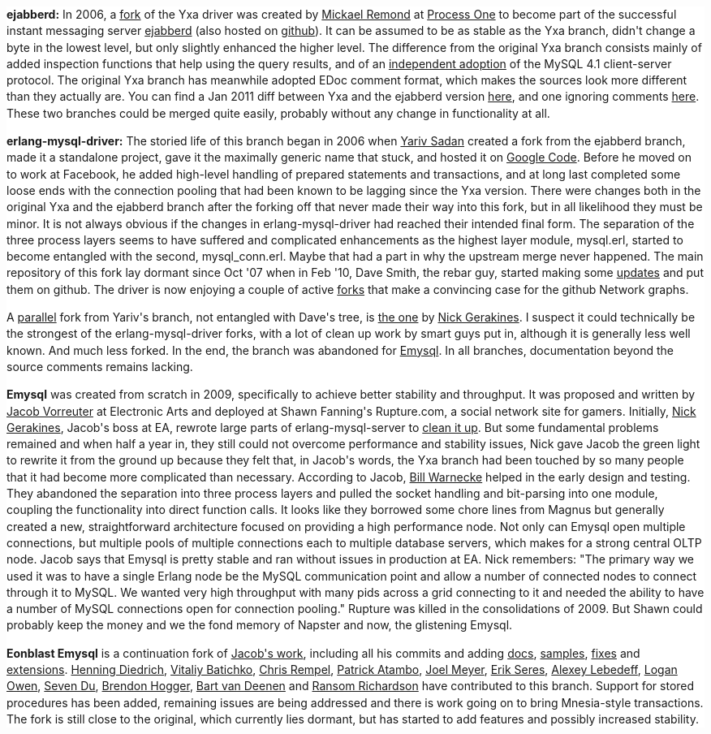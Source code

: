 
**ejabberd:** In 2006, a [fork][7] of the Yxa driver was created by [Mickael Remond][mr] at [Process One][8] to become part of the successful instant messaging server [ejabberd][9] (also hosted on [github][10]). It can be assumed to be as stable as the Yxa branch, didn't change a byte in the lowest level, but only slightly enhanced the higher level. The difference from the original Yxa branch consists mainly of added inspection functions that help using the query results, and of an [independent adoption][11] of the MySQL 4.1 client-server protocol. The original Yxa branch has meanwhile adopted EDoc comment format, which makes the sources look more different than they actually are. You can find a Jan 2011 diff between Yxa and the ejabberd version [here][12], and one ignoring comments [here][13]. These two branches could be merged quite easily, probably without any change in functionality at all.

**erlang-mysql-driver:** The storied life of this branch began in 2006 when [Yariv Sadan][ys] created a fork from the ejabberd branch, made it a standalone project, gave it the maximally generic name that stuck, and hosted it on [Google Code][15]. Before he moved on to work at Facebook, he added high-level handling of prepared statements and transactions, and at long last completed some loose ends with the connection pooling that had been known to be lagging since the Yxa version. There were changes both in the original Yxa and the ejabberd branch after the forking off that never made their way into this fork, but in all likelihood they must be minor. It is not always obvious if the changes in erlang-mysql-driver had reached their intended final form. The separation of the three process layers seems to have suffered and complicated enhancements as the highest layer module, mysql.erl, started to become entangled with the second, mysql_conn.erl. Maybe that had a part in why the upstream merge never happened. The main repository of this fork lay dormant since Oct '07 when in Feb '10, Dave Smith, the rebar guy, started making some [updates][15] and put them on github. The driver is now enjoying a couple of active [forks][16] that make a convincing case for the github Network graphs.

A [parallel][20] fork from Yariv's branch, not entangled with Dave's tree, is [the one][22] by [Nick Gerakines][ng]. I suspect it could technically be the strongest of the erlang-mysql-driver forks, with a lot of clean up work by smart guys put in, although it is generally less well known. And much less forked. In the end, the branch was abandoned for [Emysql][]. In all branches, documentation beyond the source comments remains lacking.

**Emysql** was created from scratch in 2009, specifically to achieve better stability and throughput. It was proposed and written by [Jacob Vorreuter][jv] at Electronic Arts and deployed at Shawn Fanning's Rupture.com, a social network site for gamers. Initially, [Nick Gerakines][ng], Jacob's boss at EA, rewrote large parts of erlang-mysql-server to [clean it up][21]. But some fundamental problems remained and when half a year in, they still could not overcome performance and stability issues, Nick gave Jacob the green light to rewrite it from the ground up because they felt that, in Jacob's words, the Yxa branch had been touched by so many people that it had become more complicated than necessary. According to Jacob, [Bill Warnecke][bw] helped in the early design and testing. They abandoned the separation into three process layers and pulled the socket handling and bit-parsing into one module, coupling the functionality into direct function calls. It looks like they borrowed some chore lines from Magnus but generally created a new, straightforward architecture focused on providing a high performance node. Not only can Emysql open multiple connections, but multiple pools of multiple connections each to multiple database servers, which makes for a strong central OLTP node. Jacob says that Emysql is pretty stable and ran without issues in production at EA. Nick remembers: "The primary way we used it was to have a single Erlang node be the MySQL communication point and allow a number of connected nodes to connect through it to MySQL. We wanted very high throughput with many pids across a grid connecting to it and needed the ability to have a number of MySQL connections open for connection pooling." Rupture was killed in the consolidations of 2009. But Shawn could probably keep the money and we the fond memory of Napster and now, the glistening Emysql.

**Eonblast Emysql** is a continuation fork of [Jacob's work][1], including all his commits and adding [docs][], [samples][], [fixes][] and [extensions][24]. [Henning Diedrich][hd], [Vitaliy Batichko][vb], [Chris Rempel][cr], [Patrick Atambo][pa], [Joel Meyer][jm], [Erik Seres][es], [Alexey Lebedeff][al], [Logan Owen][lo], [Seven Du][sd], [Brendon Hogger][bh], [Bart van Deenen][bd] and [Ransom Richardson][rr] have contributed to this branch. Support for stored procedures has been added, remaining issues are being addressed and there is work going on to bring Mnesia-style transactions. The fork is still close to the original, which currently lies dormant, but has started to add features and possibly increased stability.


[1]: http://github.com/JacobVorreuter/emysql "emysql"  
[2]: http://github.com/dizzyd/erlang-mysql-driver "erlang-mysql-driver"   
[3]: http://www.kth.se/ "Royal Institure of Technology"   
[4]: https://github.com/fredrikt/yxa/tree/master/src/mysql "Yxa mysql driver"   
[5]: http://www.stacken.kth.se/project/yxa/index.html "Yxa Home"   
[6]: https://github.com/fredrikt/yxa "Yxa repository at github"   
[7]: http://svn.process-one.net/ejabberd-modules/mysql/trunk/   
[8]: https://support.process-one.net "Process One Home"  
[9]: http://www.process-one.net/en/ejabberd/ "ejabberd Home"  
[10]: https://github.com/processone/ejabberd/ "ejabberd repository at github"  
[11]: https://support.process-one.net/doc/display/CONTRIBS/Yxa   
[12]: https://github.com/Eonblast/Emysql/tree/master/doc/diff-ejabberd-yxa.txt  
[13]: https://github.com/Eonblast/Emysql/tree/master/doc/diff-ejabberd-yxa-2.txt  
[14]: http://code.google.com/p/erlang-mysql-driver/   
[15]: http://github.com/dizzyd/erlang-mysql-driver   
[16]: https://github.com/dizzyd/erlang-mysql-driver/network   
[17]: http://www.stacken.kth.se/projekt/yxa/mysql-0.1.tar.gz
[18]: http://forge.mysql.com/wiki/MySQL_Internals_ClientServer_Protocol
[19]:  http://www.su.se/english/
[20]: https://github.com/ngerakines/erlang_mysql/network
[21]: https://github.com/ngerakines/erlang_mysql/commits/master
[22]: https://github.com/ngerakines/erlang_mysql
[23]: http://method.com/detail/CaseStudy/65
[24]: https://github.com/Eonblast/Emysql/commits/master
[ma]: ahltorp@nada.kth.se               "Magnus Ahltorp"  
[fr]: ft@it.su.se                       "Fredrik Thulin"
[mr]: mickael.remond@process-one.net    "Mickael Remond"  
[ys]: http://yarivsblog.blogspot.com    "Yariv Sadan"  
[ds]: dizzyd@dizzyd.com                 "Dave Smith"
[ng]: https://github.com/ngerakines     "Nick Gerakines"
[jv]: https://github.com/JacobVorreuter "Jacob Vorreuter"  
[bw]: bill@rupture.com                  "Bill Warnecke"  
[hd]: hd2010@eonblast.com               "Henning Diedrich"  
[vb]: https://github.com/bva            "Vitaliy Batichko"  
[cr]: https://github.com/csrl           "Chris Rempel"  
[pa]: partoa@gmail.com                  "Patrick Atambo"
[jm]: joel.meyer@openx.org              "Joel Meyer"
[es]: https://github.com/eseres         "Erik Seres"
[al]: https://github.com/binarin        "Alexey Lebedeff"
[lo]: https://github.com/lsowen         "Logan Owen"
[sd]: https://github.com/seven1240      "Seven Du"
[bh]: brendonh@gmail.com                "Brendon Hogger"
[bd]: https://github.com/bvdeenen       "Bart van Deenen"
[rr]: https://github.com/ransomr        "Ransom Richardson"
[emysql]:   https://github.com/Eonblast/Emysql  
[fixes]:   https://github.com/Eonblast/Emysql/issues/closed  
[updates]: https://github.com/Eonblast/Emysql/commits/master
[docs]:    http://eonblast.github.com/Emysql/  
[Choosing]: #Choosing
[History]:  #History
[Samples]:  #Samples
[Usage]:    #Usage
[Tests]:    #Tests
[Links]:    #Links
[Todo]:     #Todo
[License]:  #License
[Executing_Prepared_Statements]: #Executing_Prepared_Statements
[Executing_Stored_Procedures]:   #Executing_Stored_Procedures
[Adding_a_Pool]:                 #Adding_a_Pool